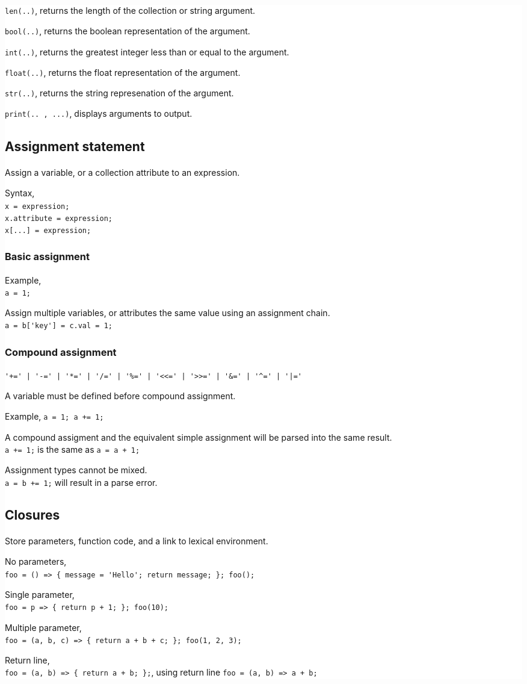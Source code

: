 `len(..)`, returns the length of the collection or string argument.<br>

`bool(..)`, returns the boolean representation of the argument.<br>

`int(..)`, returns the greatest integer less than or equal to the argument.<br>

`float(..)`, returns the float representation of the argument.<br>

`str(..)`, returns the string represenation of the argument.<br>

`print(.. , ...)`, displays arguments to output.<br>

## Assignment statement
Assign a variable, or a collection attribute to an expression.<br>

Syntax,<br>
`x = expression;`<br>
`x.attribute = expression;`<br>
`x[...] = expression;`

### Basic assignment
Example,<br>
`a = 1;`<br>

Assign multiple variables, or attributes the same value using an assignment chain.<br>
`a = b['key'] = c.val = 1;`<br>

### Compound assignment
`'+=' | '-=' | '*=' | '/=' | '%=' | '<<=' | '>>=' | '&=' | '^=' | '|='`<br>

A variable must be defined before compound assignment.<br>

Example,
`a = 1; a += 1;`<br>

A compound assigment and the equivalent simple assignment will be parsed into the same result.<br>
`a += 1;` is the same as `a = a + 1;`<br>

Assignment types cannot be mixed.<br>
`a = b += 1;` will result in a parse error.


## Closures
Store parameters, function code, and a link to lexical environment.<br>

No parameters,<br>
`foo = () => { message = 'Hello'; return message; }; foo();`

Single parameter,<br>
`foo = p => { return p + 1; }; foo(10);`

Multiple parameter,<br>
`foo = (a, b, c) => { return a + b + c; }; foo(1, 2, 3);`

Return line,<br>
`foo = (a, b) => { return a + b; };`, using return line `foo = (a, b) => a + b;`<br>
